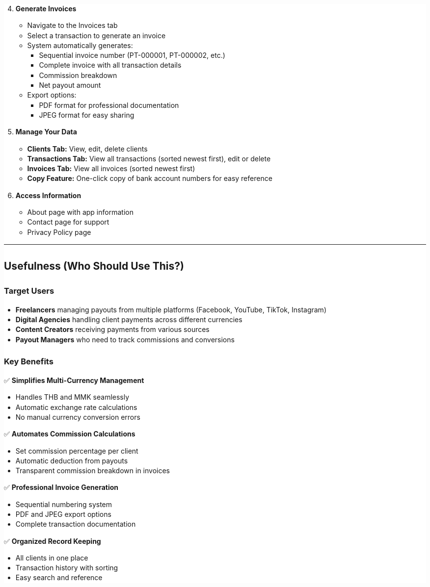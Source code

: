 4. **Generate Invoices**
   - Navigate to the Invoices tab
   - Select a transaction to generate an invoice
   - System automatically generates:
     - Sequential invoice number (PT-000001, PT-000002, etc.)
     - Complete invoice with all transaction details
     - Commission breakdown
     - Net payout amount
   - Export options:
     - PDF format for professional documentation
     - JPEG format for easy sharing

5. **Manage Your Data**
   - **Clients Tab:** View, edit, delete clients
   - **Transactions Tab:** View all transactions (sorted newest first), edit or delete
   - **Invoices Tab:** View all invoices (sorted newest first)
   - **Copy Feature:** One-click copy of bank account numbers for easy reference

6. **Access Information**
   - About page with app information
   - Contact page for support
   - Privacy Policy page

---

## Usefulness (Who Should Use This?)

### Target Users

- **Freelancers** managing payouts from multiple platforms (Facebook, YouTube, TikTok, Instagram)
- **Digital Agencies** handling client payments across different currencies
- **Content Creators** receiving payments from various sources
- **Payout Managers** who need to track commissions and conversions

### Key Benefits

✅ **Simplifies Multi-Currency Management**
   - Handles THB and MMK seamlessly
   - Automatic exchange rate calculations
   - No manual currency conversion errors

✅ **Automates Commission Calculations**
   - Set commission percentage per client
   - Automatic deduction from payouts
   - Transparent commission breakdown in invoices

✅ **Professional Invoice Generation**
   - Sequential numbering system
   - PDF and JPEG export options
   - Complete transaction documentation

✅ **Organized Record Keeping**
   - All clients in one place
   - Transaction history with sorting
   - Easy search and reference
